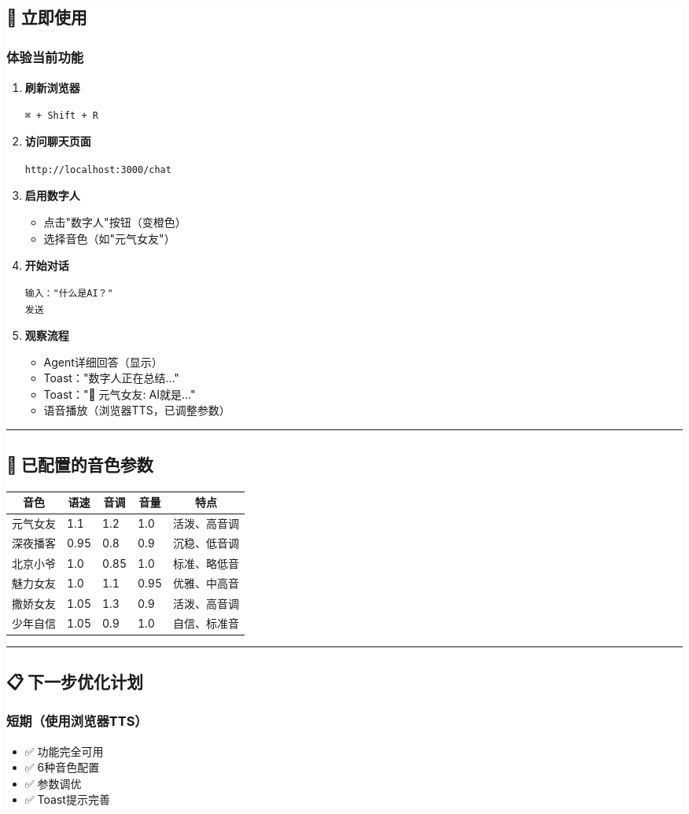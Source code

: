 
## 🚀 立即使用

### 体验当前功能

1. **刷新浏览器**
   ```
   ⌘ + Shift + R
   ```

2. **访问聊天页面**
   ```
   http://localhost:3000/chat
   ```

3. **启用数字人**
   - 点击"数字人"按钮（变橙色）
   - 选择音色（如"元气女友"）

4. **开始对话**
   ```
   输入："什么是AI？"
   发送
   ```

5. **观察流程**
   - Agent详细回答（显示）
   - Toast："数字人正在总结..."
   - Toast："🎤 元气女友: AI就是..."
   - 语音播放（浏览器TTS，已调整参数）

---

## 🔧 已配置的音色参数

| 音色 | 语速 | 音调 | 音量 | 特点 |
|------|------|------|------|------|
| 元气女友 | 1.1 | 1.2 | 1.0 | 活泼、高音调 |
| 深夜播客 | 0.95 | 0.8 | 0.9 | 沉稳、低音调 |
| 北京小爷 | 1.0 | 0.85 | 1.0 | 标准、略低音 |
| 魅力女友 | 1.0 | 1.1 | 0.95 | 优雅、中高音 |
| 撒娇女友 | 1.05 | 1.3 | 0.9 | 活泼、高音调 |
| 少年自信 | 1.05 | 0.9 | 1.0 | 自信、标准音 |

---

## 📋 下一步优化计划

### 短期（使用浏览器TTS）
- ✅ 功能完全可用
- ✅ 6种音色配置
- ✅ 参数调优
- ✅ Toast提示完善
